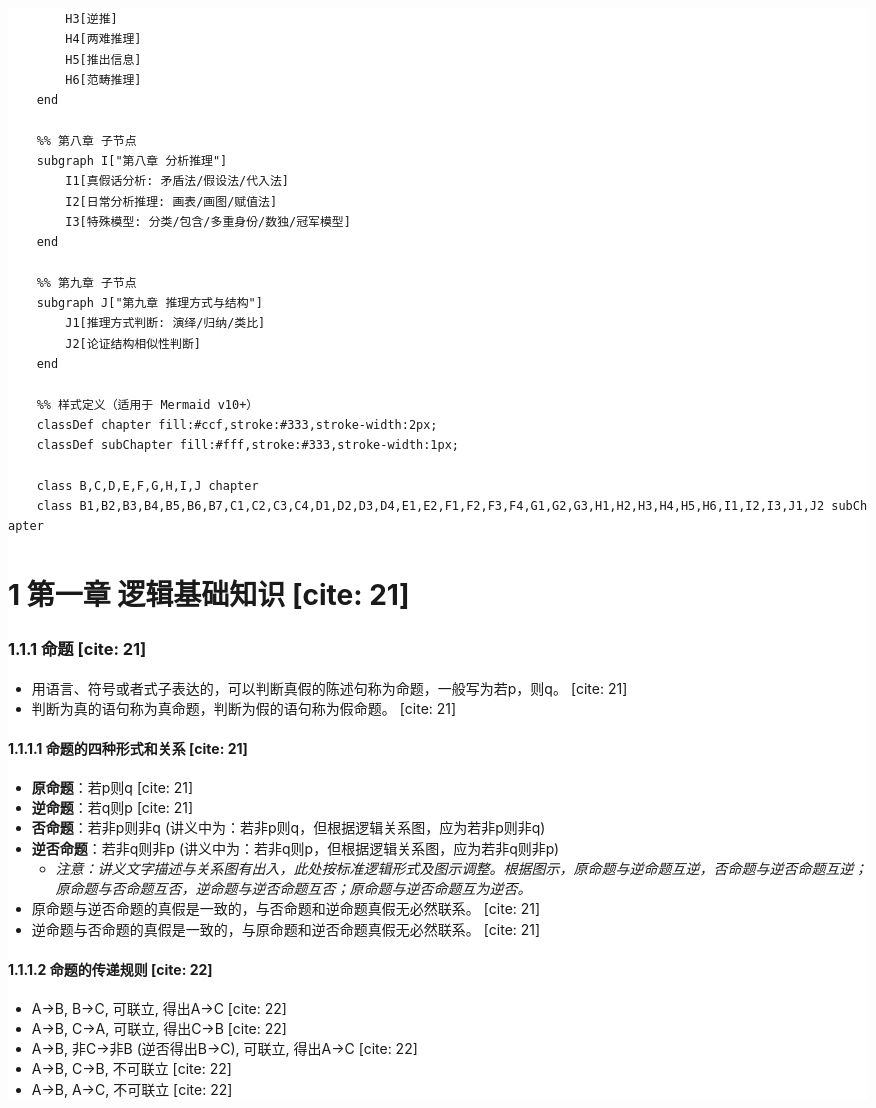 ```mermaid
        H3[逆推]
        H4[两难推理]
        H5[推出信息]
        H6[范畴推理]
    end

    %% 第八章 子节点
    subgraph I["第八章 分析推理"]
        I1[真假话分析: 矛盾法/假设法/代入法]
        I2[日常分析推理: 画表/画图/赋值法]
        I3[特殊模型: 分类/包含/多重身份/数独/冠军模型]
    end

    %% 第九章 子节点
    subgraph J["第九章 推理方式与结构"]
        J1[推理方式判断: 演绎/归纳/类比]
        J2[论证结构相似性判断]
    end

    %% 样式定义（适用于 Mermaid v10+）
    classDef chapter fill:#ccf,stroke:#333,stroke-width:2px;
    classDef subChapter fill:#fff,stroke:#333,stroke-width:1px;

    class B,C,D,E,F,G,H,I,J chapter
    class B1,B2,B3,B4,B5,B6,B7,C1,C2,C3,C4,D1,D2,D3,D4,E1,E2,F1,F2,F3,F4,G1,G2,G3,H1,H2,H3,H4,H5,H6,I1,I2,I3,J1,J2 subChapter
```


# 1 第一章 逻辑基础知识 [cite: 21]

### 1.1.1 命题 [cite: 21]
* 用语言、符号或者式子表达的，可以判断真假的陈述句称为命题，一般写为若p，则q。 [cite: 21]
* 判断为真的语句称为真命题，判断为假的语句称为假命题。 [cite: 21]

#### 1.1.1.1 命题的四种形式和关系 [cite: 21]
* **原命题**：若p则q [cite: 21]
* **逆命题**：若q则p [cite: 21]
* **否命题**：若非p则非q (讲义中为：若非p则q，但根据逻辑关系图，应为若非p则非q)
* **逆否命题**：若非q则非p (讲义中为：若非q则p，但根据逻辑关系图，应为若非q则非p)
    * *注意：讲义文字描述与关系图有出入，此处按标准逻辑形式及图示调整。根据图示，原命题与逆命题互逆，否命题与逆否命题互逆；原命题与否命题互否，逆命题与逆否命题互否；原命题与逆否命题互为逆否。*
* 原命题与逆否命题的真假是一致的，与否命题和逆命题真假无必然联系。 [cite: 21]
* 逆命题与否命题的真假是一致的，与原命题和逆否命题真假无必然联系。 [cite: 21]

#### 1.1.1.2 命题的传递规则 [cite: 22]
* A→B, B→C, 可联立, 得出A→C [cite: 22]
* A→B, C→A, 可联立, 得出C→B [cite: 22]
* A→B, 非C→非B (逆否得出B→C), 可联立, 得出A→C [cite: 22]
* A→B, C→B, 不可联立 [cite: 22]
* A→B, A→C, 不可联立 [cite: 22]
